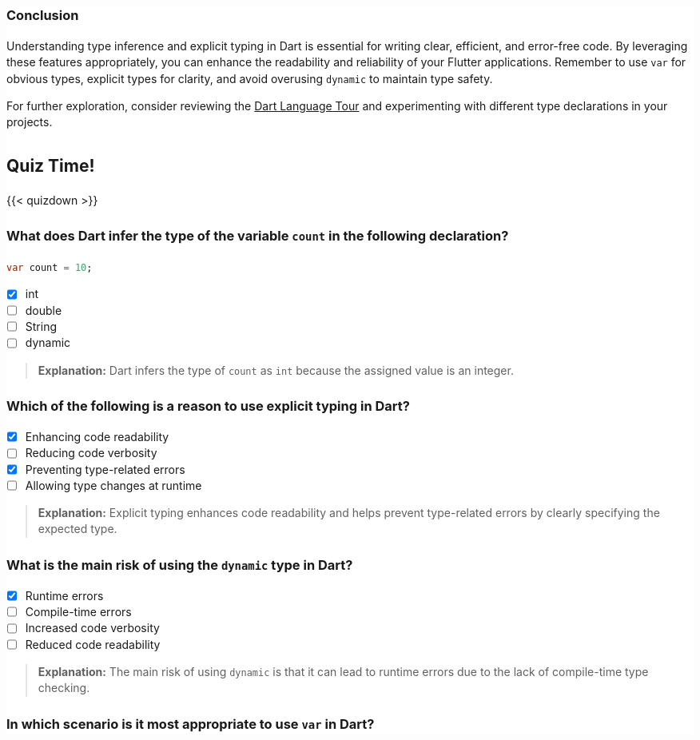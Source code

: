 ### Conclusion

Understanding type inference and explicit typing in Dart is essential for writing clear, efficient, and error-free code. By leveraging these features appropriately, you can enhance the readability and reliability of your Flutter applications. Remember to use `var` for obvious types, explicit types for clarity, and avoid overusing `dynamic` to maintain type safety.

For further exploration, consider reviewing the [Dart Language Tour](https://dart.dev/guides/language/language-tour) and experimenting with different type declarations in your projects.

## Quiz Time!

{{< quizdown >}}

### What does Dart infer the type of the variable `count` in the following declaration?
```dart
var count = 10;
```

- [x] int
- [ ] double
- [ ] String
- [ ] dynamic

> **Explanation:** Dart infers the type of `count` as `int` because the assigned value is an integer.


### Which of the following is a reason to use explicit typing in Dart?

- [x] Enhancing code readability
- [ ] Reducing code verbosity
- [x] Preventing type-related errors
- [ ] Allowing type changes at runtime

> **Explanation:** Explicit typing enhances code readability and helps prevent type-related errors by clearly specifying the expected type.


### What is the main risk of using the `dynamic` type in Dart?

- [x] Runtime errors
- [ ] Compile-time errors
- [ ] Increased code verbosity
- [ ] Reduced code readability

> **Explanation:** The main risk of using `dynamic` is that it can lead to runtime errors due to the lack of compile-time type checking.


### In which scenario is it most appropriate to use `var` in Dart?
